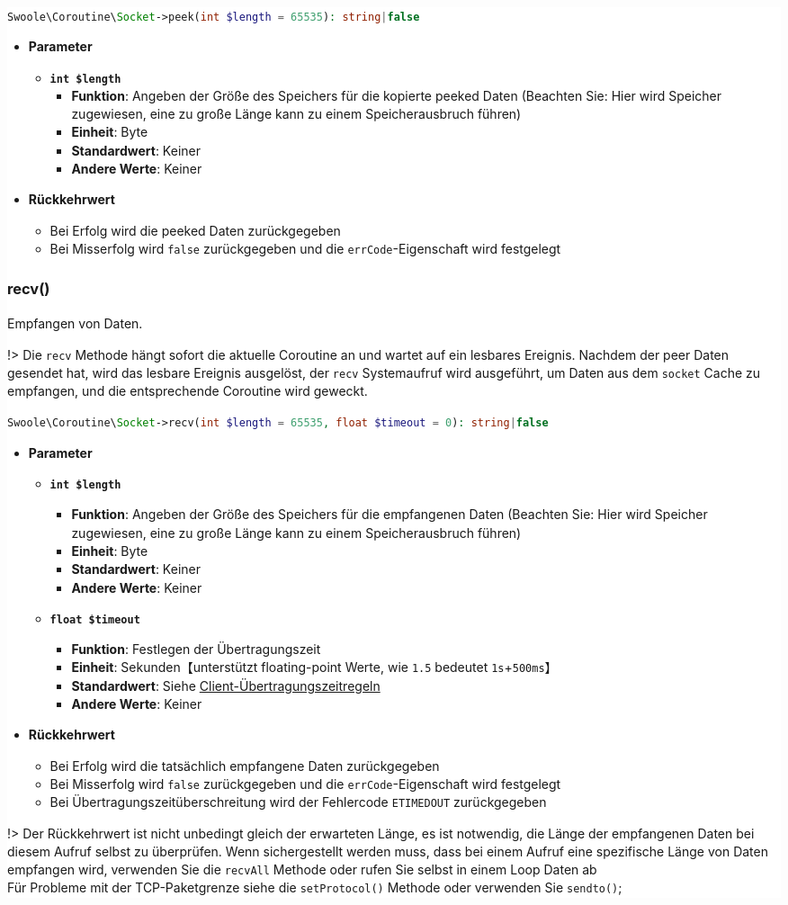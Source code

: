 ```php
Swoole\Coroutine\Socket->peek(int $length = 65535): string|false
```

  * **Parameter** 

    * **`int $length`**
      * **Funktion**: Angeben der Größe des Speichers für die kopierte peeked Daten (Beachten Sie: Hier wird Speicher zugewiesen, eine zu große Länge kann zu einem Speicherausbruch führen)
      * **Einheit**: Byte
      * **Standardwert**: Keiner
      * **Andere Werte**: Keiner

  * **Rückkehrwert** 

    * Bei Erfolg wird die peeked Daten zurückgegeben
    * Bei Misserfolg wird `false` zurückgegeben und die `errCode`-Eigenschaft wird festgelegt


### recv()

Empfangen von Daten.

!> Die `recv` Methode hängt sofort die aktuelle Coroutine an und wartet auf ein lesbares Ereignis. Nachdem der peer Daten gesendet hat, wird das lesbare Ereignis ausgelöst, der `recv` Systemaufruf wird ausgeführt, um Daten aus dem `socket` Cache zu empfangen, und die entsprechende Coroutine wird geweckt.

```php
Swoole\Coroutine\Socket->recv(int $length = 65535, float $timeout = 0): string|false
```

  * **Parameter** 

    * **`int $length`**
      * **Funktion**: Angeben der Größe des Speichers für die empfangenen Daten (Beachten Sie: Hier wird Speicher zugewiesen, eine zu große Länge kann zu einem Speicherausbruch führen)
      * **Einheit**: Byte
      * **Standardwert**: Keiner
      * **Andere Werte**: Keiner

    * **`float $timeout`**
      * **Funktion**: Festlegen der Übertragungszeit
      * **Einheit**: Sekunden【unterstützt floating-point Werte, wie `1.5` bedeutet `1s`+`500ms`】
      * **Standardwert**: Siehe [Client-Übertragungszeitregeln](/coroutine_client/init?id=Übertragungszeitregeln)
      * **Andere Werte**: Keiner

  * **Rückkehrwert** 

    * Bei Erfolg wird die tatsächlich empfangene Daten zurückgegeben
    * Bei Misserfolg wird `false` zurückgegeben und die `errCode`-Eigenschaft wird festgelegt
    * Bei Übertragungszeitüberschreitung wird der Fehlercode `ETIMEDOUT` zurückgegeben

!> Der Rückkehrwert ist nicht unbedingt gleich der erwarteten Länge, es ist notwendig, die Länge der empfangenen Daten bei diesem Aufruf selbst zu überprüfen. Wenn sichergestellt werden muss, dass bei einem Aufruf eine spezifische Länge von Daten empfangen wird, verwenden Sie die `recvAll` Methode oder rufen Sie selbst in einem Loop Daten ab  
Für Probleme mit der TCP-Paketgrenze siehe die `setProtocol()` Methode oder verwenden Sie `sendto()`;
